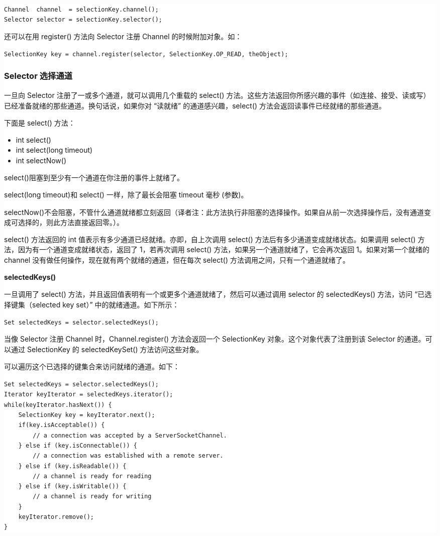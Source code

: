 ```
Channel  channel  = selectionKey.channel();
Selector selector = selectionKey.selector();
```

还可以在用 register() 方法向 Selector 注册 Channel 的时候附加对象。如：

`SelectionKey key = channel.register(selector, SelectionKey.OP_READ, theObject);`

### Selector 选择通道

一旦向 Selector 注册了一或多个通道，就可以调用几个重载的 select() 方法。这些方法返回你所感兴趣的事件（如连接、接受、读或写）已经准备就绪的那些通道。换句话说，如果你对 “读就绪” 的通道感兴趣，select() 方法会返回读事件已经就绪的那些通道。

下面是 select() 方法：

- int select()
- int select(long timeout)
- int selectNow()

select()阻塞到至少有一个通道在你注册的事件上就绪了。

select(long timeout)和 select() 一样，除了最长会阻塞 timeout 毫秒 (参数)。

selectNow()不会阻塞，不管什么通道就绪都立刻返回（译者注：此方法执行非阻塞的选择操作。如果自从前一次选择操作后，没有通道变成可选择的，则此方法直接返回零。）。

select() 方法返回的 int 值表示有多少通道已经就绪。亦即，自上次调用 select() 方法后有多少通道变成就绪状态。如果调用 select() 方法，因为有一个通道变成就绪状态，返回了 1，若再次调用 select() 方法，如果另一个通道就绪了，它会再次返回 1。如果对第一个就绪的 channel 没有做任何操作，现在就有两个就绪的通道，但在每次 select() 方法调用之间，只有一个通道就绪了。

**selectedKeys()**

一旦调用了 select() 方法，并且返回值表明有一个或更多个通道就绪了，然后可以通过调用 selector 的 selectedKeys() 方法，访问 “已选择键集（selected key set）” 中的就绪通道。如下所示：

`Set selectedKeys = selector.selectedKeys();`

当像 Selector 注册 Channel 时，Channel.register() 方法会返回一个 SelectionKey 对象。这个对象代表了注册到该 Selector 的通道。可以通过 SelectionKey 的 selectedKeySet() 方法访问这些对象。

可以遍历这个已选择的键集合来访问就绪的通道。如下：

```
Set selectedKeys = selector.selectedKeys();
Iterator keyIterator = selectedKeys.iterator();
while(keyIterator.hasNext()) {
    SelectionKey key = keyIterator.next();
    if(key.isAcceptable()) {
        // a connection was accepted by a ServerSocketChannel.
    } else if (key.isConnectable()) {
        // a connection was established with a remote server.
    } else if (key.isReadable()) {
        // a channel is ready for reading
    } else if (key.isWritable()) {
        // a channel is ready for writing
    }
    keyIterator.remove();
}
```
